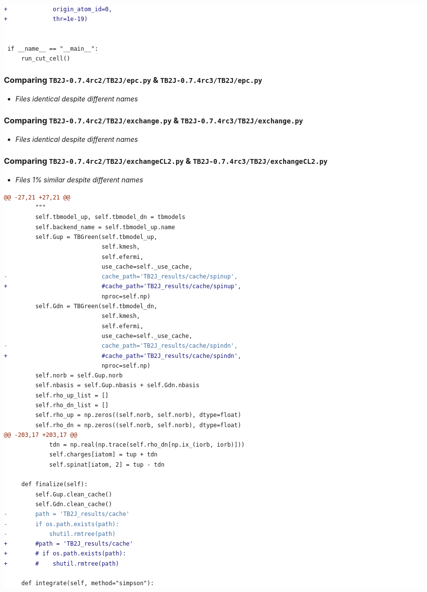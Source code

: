 ```diff
+             origin_atom_id=0,
+             thr=1e-19)
 
 
 if __name__ == "__main__":
     run_cut_cell()
```

### Comparing `TB2J-0.7.4rc2/TB2J/epc.py` & `TB2J-0.7.4rc3/TB2J/epc.py`

 * *Files identical despite different names*

### Comparing `TB2J-0.7.4rc2/TB2J/exchange.py` & `TB2J-0.7.4rc3/TB2J/exchange.py`

 * *Files identical despite different names*

### Comparing `TB2J-0.7.4rc2/TB2J/exchangeCL2.py` & `TB2J-0.7.4rc3/TB2J/exchangeCL2.py`

 * *Files 1% similar despite different names*

```diff
@@ -27,21 +27,21 @@
         """
         self.tbmodel_up, self.tbmodel_dn = tbmodels
         self.backend_name = self.tbmodel_up.name
         self.Gup = TBGreen(self.tbmodel_up,
                            self.kmesh,
                            self.efermi,
                            use_cache=self._use_cache,
-                           cache_path='TB2J_results/cache/spinup',
+                           #cache_path='TB2J_results/cache/spinup',
                            nproc=self.np)
         self.Gdn = TBGreen(self.tbmodel_dn,
                            self.kmesh,
                            self.efermi,
                            use_cache=self._use_cache,
-                           cache_path='TB2J_results/cache/spindn',
+                           #cache_path='TB2J_results/cache/spindn',
                            nproc=self.np)
         self.norb = self.Gup.norb
         self.nbasis = self.Gup.nbasis + self.Gdn.nbasis
         self.rho_up_list = []
         self.rho_dn_list = []
         self.rho_up = np.zeros((self.norb, self.norb), dtype=float)
         self.rho_dn = np.zeros((self.norb, self.norb), dtype=float)
@@ -203,17 +203,17 @@
             tdn = np.real(np.trace(self.rho_dn[np.ix_(iorb, iorb)]))
             self.charges[iatom] = tup + tdn
             self.spinat[iatom, 2] = tup - tdn
 
     def finalize(self):
         self.Gup.clean_cache()
         self.Gdn.clean_cache()
-        path = 'TB2J_results/cache'
-        if os.path.exists(path):
-            shutil.rmtree(path)
+        #path = 'TB2J_results/cache'
+        # if os.path.exists(path):
+        #    shutil.rmtree(path)
 
     def integrate(self, method="simpson"):
```